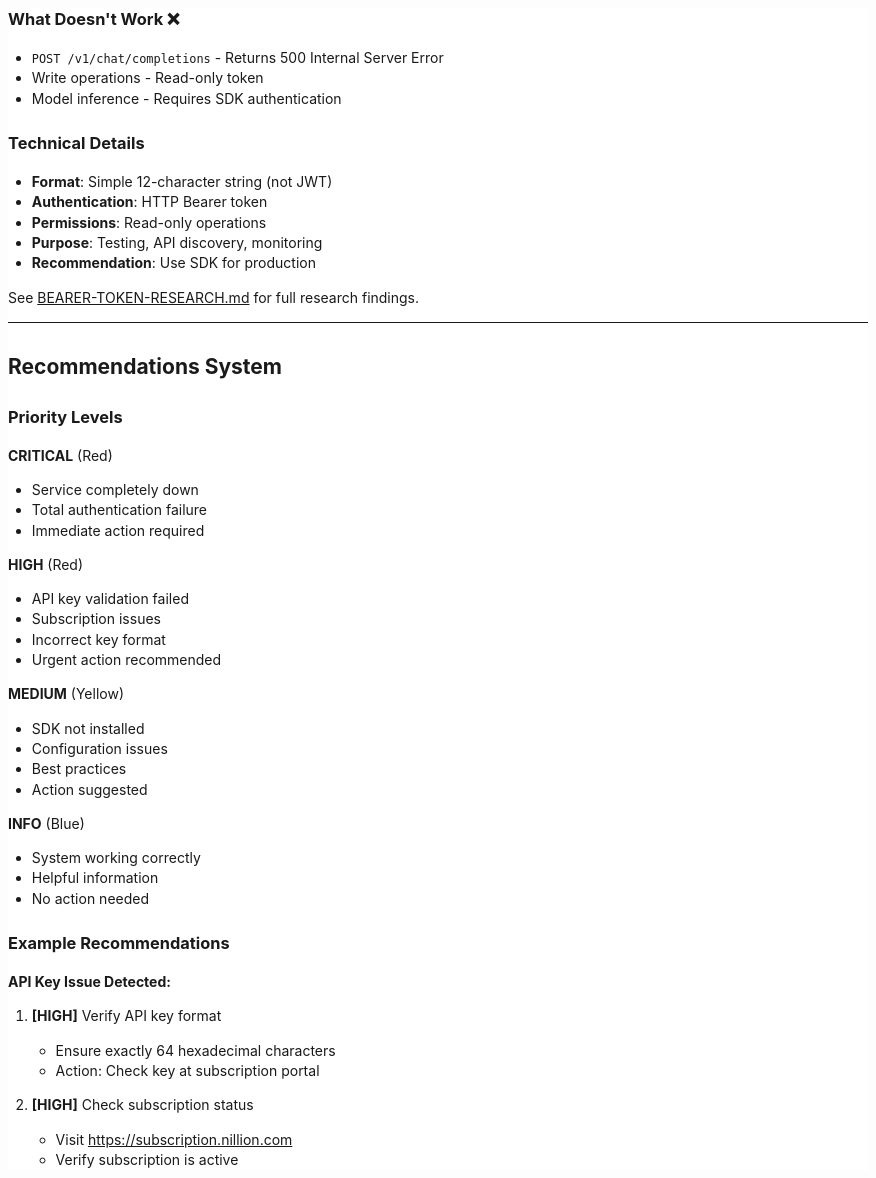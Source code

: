 ### What Doesn't Work ❌
- `POST /v1/chat/completions` - Returns 500 Internal Server Error
- Write operations - Read-only token
- Model inference - Requires SDK authentication

### Technical Details
- **Format**: Simple 12-character string (not JWT)
- **Authentication**: HTTP Bearer token
- **Permissions**: Read-only operations
- **Purpose**: Testing, API discovery, monitoring
- **Recommendation**: Use SDK for production

See [BEARER-TOKEN-RESEARCH.md](./BEARER-TOKEN-RESEARCH.md) for full research findings.

---

## Recommendations System

### Priority Levels

**CRITICAL** (Red)
- Service completely down
- Total authentication failure
- Immediate action required

**HIGH** (Red)
- API key validation failed
- Subscription issues
- Incorrect key format
- Urgent action recommended

**MEDIUM** (Yellow)
- SDK not installed
- Configuration issues
- Best practices
- Action suggested

**INFO** (Blue)
- System working correctly
- Helpful information
- No action needed

### Example Recommendations

**API Key Issue Detected:**
1. **[HIGH]** Verify API key format
   - Ensure exactly 64 hexadecimal characters
   - Action: Check key at subscription portal

2. **[HIGH]** Check subscription status
   - Visit https://subscription.nillion.com
   - Verify subscription is active
